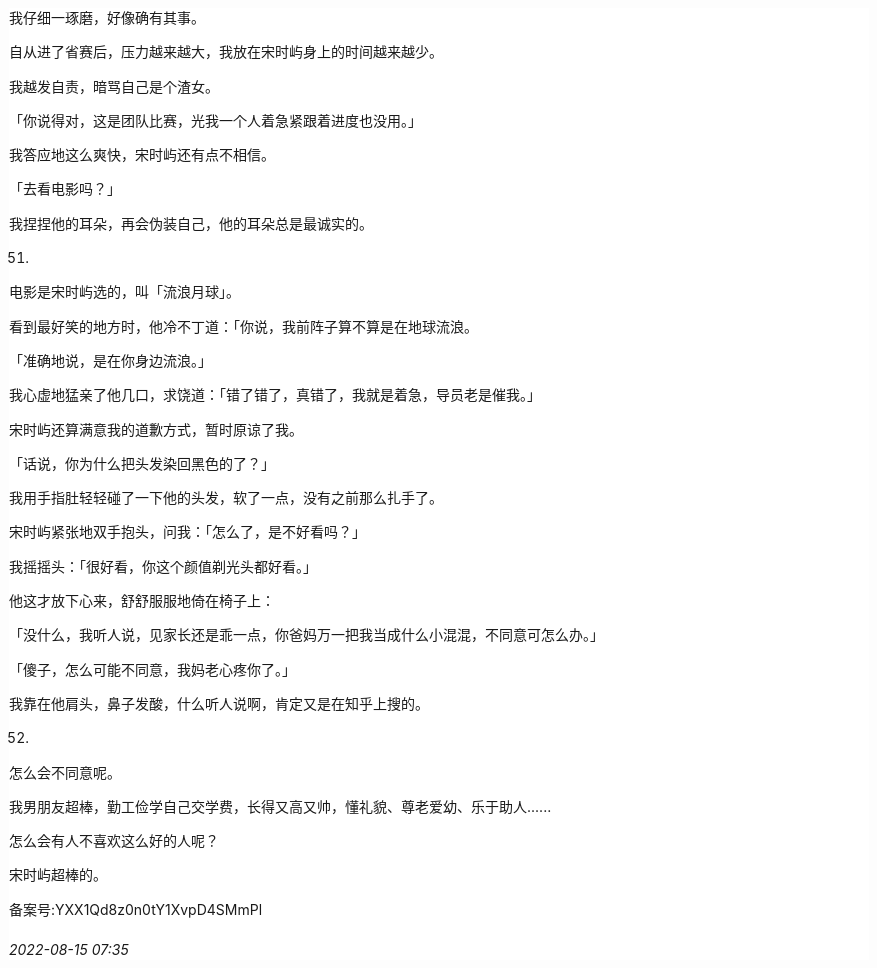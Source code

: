 我仔细一琢磨，好像确有其事。


自从进了省赛后，压力越来越大，我放在宋时屿身上的时间越来越少。


我越发自责，暗骂自己是个渣女。


「你说得对，这是团队比赛，光我一个人着急紧跟着进度也没用。」


我答应地这么爽快，宋时屿还有点不相信。


「去看电影吗？」


我捏捏他的耳朵，再会伪装自己，他的耳朵总是最诚实的。


51.


电影是宋时屿选的，叫「流浪月球」。


看到最好笑的地方时，他冷不丁道：「你说，我前阵子算不算是在地球流浪。


「准确地说，是在你身边流浪。」


我心虚地猛亲了他几口，求饶道：「错了错了，真错了，我就是着急，导员老是催我。」


宋时屿还算满意我的道歉方式，暂时原谅了我。


「话说，你为什么把头发染回黑色的了？」


我用手指肚轻轻碰了一下他的头发，软了一点，没有之前那么扎手了。


宋时屿紧张地双手抱头，问我：「怎么了，是不好看吗？」


我摇摇头：「很好看，你这个颜值剃光头都好看。」


他这才放下心来，舒舒服服地倚在椅子上：


「没什么，我听人说，见家长还是乖一点，你爸妈万一把我当成什么小混混，不同意可怎么办。」


「傻子，怎么可能不同意，我妈老心疼你了。」


我靠在他肩头，鼻子发酸，什么听人说啊，肯定又是在知乎上搜的。


52.


怎么会不同意呢。


我男朋友超棒，勤工俭学自己交学费，长得又高又帅，懂礼貌、尊老爱幼、乐于助人......


怎么会有人不喜欢这么好的人呢？


宋时屿超棒的。


备案号:YXX1Qd8z0n0tY1XvpD4SMmPl


###### 2022-08-15 07:35

